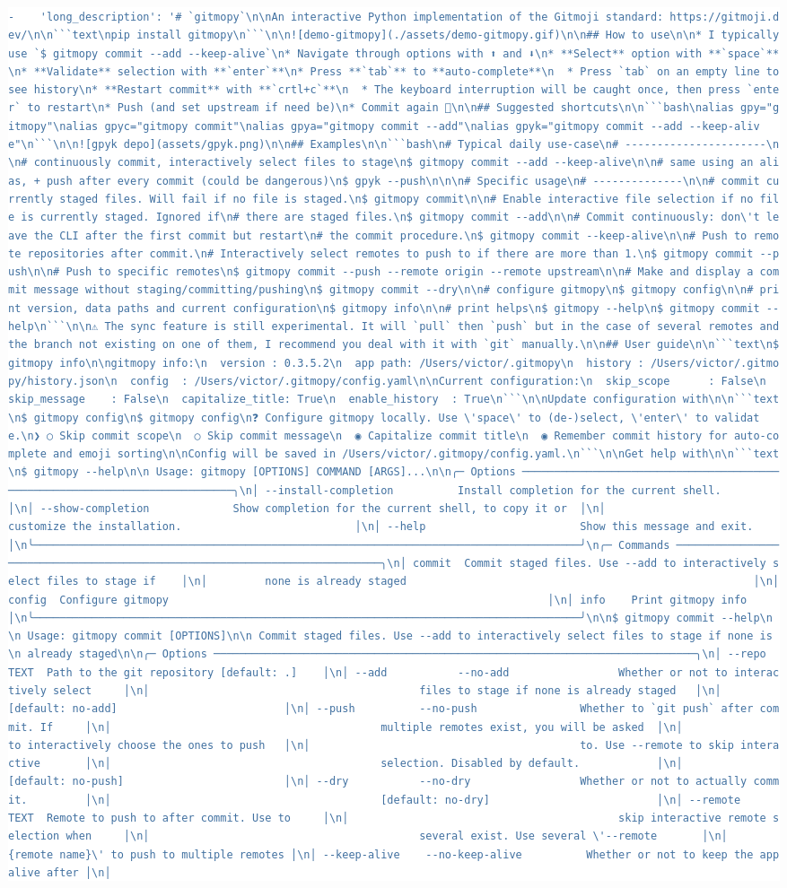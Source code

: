 ```diff
-    'long_description': '# `gitmopy`\n\nAn interactive Python implementation of the Gitmoji standard: https://gitmoji.dev/\n\n```text\npip install gitmopy\n```\n\n![demo-gitmopy](./assets/demo-gitmopy.gif)\n\n## How to use\n\n* I typically use `$ gitmopy commit --add --keep-alive`\n* Navigate through options with ⬆️ and ⬇️\n* **Select** option with **`space`**\n* **Validate** selection with **`enter`**\n* Press **`tab`** to **auto-complete**\n  * Press `tab` on an empty line to see history\n* **Restart commit** with **`crtl+c`**\n  * The keyboard interruption will be caught once, then press `enter` to restart\n* Push (and set upstream if need be)\n* Commit again 🔄\n\n## Suggested shortcuts\n\n```bash\nalias gpy="gitmopy"\nalias gpyc="gitmopy commit"\nalias gpya="gitmopy commit --add"\nalias gpyk="gitmopy commit --add --keep-alive"\n```\n\n![gpyk depo](assets/gpyk.png)\n\n## Examples\n\n```bash\n# Typical daily use-case\n# ----------------------\n\n# continuously commit, interactively select files to stage\n$ gitmopy commit --add --keep-alive\n\n# same using an alias, + push after every commit (could be dangerous)\n$ gpyk --push\n\n\n# Specific usage\n# --------------\n\n# commit currently staged files. Will fail if no file is staged.\n$ gitmopy commit\n\n# Enable interactive file selection if no file is currently staged. Ignored if\n# there are staged files.\n$ gitmopy commit --add\n\n# Commit continuously: don\'t leave the CLI after the first commit but restart\n# the commit procedure.\n$ gitmopy commit --keep-alive\n\n# Push to remote repositories after commit.\n# Interactively select remotes to push to if there are more than 1.\n$ gitmopy commit --push\n\n# Push to specific remotes\n$ gitmopy commit --push --remote origin --remote upstream\n\n# Make and display a commit message without staging/committing/pushing\n$ gitmopy commit --dry\n\n# configure gitmopy\n$ gitmopy config\n\n# print version, data paths and current configuration\n$ gitmopy info\n\n# print helps\n$ gitmopy --help\n$ gitmopy commit --help\n```\n\n⚠️ The sync feature is still experimental. It will `pull` then `push` but in the case of several remotes and the branch not existing on one of them, I recommend you deal with it with `git` manually.\n\n## User guide\n\n```text\n$ gitmopy info\n\ngitmopy info:\n  version : 0.3.5.2\n  app path: /Users/victor/.gitmopy\n  history : /Users/victor/.gitmopy/history.json\n  config  : /Users/victor/.gitmopy/config.yaml\n\nCurrent configuration:\n  skip_scope      : False\n  skip_message    : False\n  capitalize_title: True\n  enable_history  : True\n```\n\nUpdate configuration with\n\n```text\n$ gitmopy config\n$ gitmopy config\n❓ Configure gitmopy locally. Use \'space\' to (de-)select, \'enter\' to validate.\n❯ ○ Skip commit scope\n  ○ Skip commit message\n  ◉ Capitalize commit title\n  ◉ Remember commit history for auto-complete and emoji sorting\n\nConfig will be saved in /Users/victor/.gitmopy/config.yaml.\n```\n\nGet help with\n\n```text\n$ gitmopy --help\n\n Usage: gitmopy [OPTIONS] COMMAND [ARGS]...\n\n╭─ Options ───────────────────────────────────────────────────────────────────────────╮\n│ --install-completion          Install completion for the current shell.             │\n│ --show-completion             Show completion for the current shell, to copy it or  │\n│                               customize the installation.                           │\n│ --help                        Show this message and exit.                           │\n╰─────────────────────────────────────────────────────────────────────────────────────╯\n╭─ Commands ──────────────────────────────────────────────────────────────────────────╮\n│ commit  Commit staged files. Use --add to interactively select files to stage if    │\n│         none is already staged                                                      │\n│ config  Configure gitmopy                                                           │\n│ info    Print gitmopy info                                                          │\n╰─────────────────────────────────────────────────────────────────────────────────────╯\n\n$ gitmopy commit --help\n\n Usage: gitmopy commit [OPTIONS]\n\n Commit staged files. Use --add to interactively select files to stage if none is\n already staged\n\n╭─ Options ───────────────────────────────────────────────────────────────────────────╮\n│ --repo                             TEXT  Path to the git repository [default: .]    │\n│ --add           --no-add                 Whether or not to interactively select     │\n│                                          files to stage if none is already staged   │\n│                                          [default: no-add]                          │\n│ --push          --no-push                Whether to `git push` after commit. If     │\n│                                          multiple remotes exist, you will be asked  │\n│                                          to interactively choose the ones to push   │\n│                                          to. Use --remote to skip interactive       │\n│                                          selection. Disabled by default.            │\n│                                          [default: no-push]                         │\n│ --dry           --no-dry                 Whether or not to actually commit.         │\n│                                          [default: no-dry]                          │\n│ --remote                           TEXT  Remote to push to after commit. Use to     │\n│                                          skip interactive remote selection when     │\n│                                          several exist. Use several \'--remote       │\n│                                          {remote name}\' to push to multiple remotes │\n│ --keep-alive    --no-keep-alive          Whether or not to keep the app alive after │\n│
```